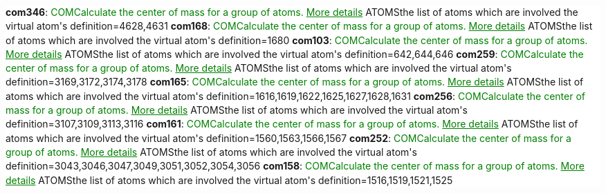 <span style="display:none;" id="data/plumed.datcom343">The COM action with label <b>com343</b> calculates something</span><b name="data/plumed.datcom346" onclick='showPath("data/plumed.dat","data/plumed.datcom346","data/plumed.datcom346","brown")'>com346</b>: <span class="plumedtooltip" style="color:green">COM<span class="right">Calculate the center of mass for a group of atoms. <a href="https://www.plumed.org/doc-master/user-doc/html/COM" style="color:green">More details</a><i></i></span></span> <span class="plumedtooltip">ATOMS<span class="right">the list of atoms which are involved the virtual atom's definition<i></i></span></span>=4628,4631
<span style="display:none;" id="data/plumed.datcom346">The COM action with label <b>com346</b> calculates something</span><b name="data/plumed.datcom168" onclick='showPath("data/plumed.dat","data/plumed.datcom168","data/plumed.datcom168","brown")'>com168</b>: <span class="plumedtooltip" style="color:green">COM<span class="right">Calculate the center of mass for a group of atoms. <a href="https://www.plumed.org/doc-master/user-doc/html/COM" style="color:green">More details</a><i></i></span></span> <span class="plumedtooltip">ATOMS<span class="right">the list of atoms which are involved the virtual atom's definition<i></i></span></span>=1680
<span style="display:none;" id="data/plumed.datcom168">The COM action with label <b>com168</b> calculates something</span><b name="data/plumed.datcom103" onclick='showPath("data/plumed.dat","data/plumed.datcom103","data/plumed.datcom103","brown")'>com103</b>: <span class="plumedtooltip" style="color:green">COM<span class="right">Calculate the center of mass for a group of atoms. <a href="https://www.plumed.org/doc-master/user-doc/html/COM" style="color:green">More details</a><i></i></span></span> <span class="plumedtooltip">ATOMS<span class="right">the list of atoms which are involved the virtual atom's definition<i></i></span></span>=642,644,646
<span style="display:none;" id="data/plumed.datcom103">The COM action with label <b>com103</b> calculates something</span><b name="data/plumed.datcom259" onclick='showPath("data/plumed.dat","data/plumed.datcom259","data/plumed.datcom259","brown")'>com259</b>: <span class="plumedtooltip" style="color:green">COM<span class="right">Calculate the center of mass for a group of atoms. <a href="https://www.plumed.org/doc-master/user-doc/html/COM" style="color:green">More details</a><i></i></span></span> <span class="plumedtooltip">ATOMS<span class="right">the list of atoms which are involved the virtual atom's definition<i></i></span></span>=3169,3172,3174,3178
<span style="display:none;" id="data/plumed.datcom259">The COM action with label <b>com259</b> calculates something</span><b name="data/plumed.datcom165" onclick='showPath("data/plumed.dat","data/plumed.datcom165","data/plumed.datcom165","brown")'>com165</b>: <span class="plumedtooltip" style="color:green">COM<span class="right">Calculate the center of mass for a group of atoms. <a href="https://www.plumed.org/doc-master/user-doc/html/COM" style="color:green">More details</a><i></i></span></span> <span class="plumedtooltip">ATOMS<span class="right">the list of atoms which are involved the virtual atom's definition<i></i></span></span>=1616,1619,1622,1625,1627,1628,1631
<span style="display:none;" id="data/plumed.datcom165">The COM action with label <b>com165</b> calculates something</span><b name="data/plumed.datcom256" onclick='showPath("data/plumed.dat","data/plumed.datcom256","data/plumed.datcom256","brown")'>com256</b>: <span class="plumedtooltip" style="color:green">COM<span class="right">Calculate the center of mass for a group of atoms. <a href="https://www.plumed.org/doc-master/user-doc/html/COM" style="color:green">More details</a><i></i></span></span> <span class="plumedtooltip">ATOMS<span class="right">the list of atoms which are involved the virtual atom's definition<i></i></span></span>=3107,3109,3113,3116
<span style="display:none;" id="data/plumed.datcom256">The COM action with label <b>com256</b> calculates something</span><b name="data/plumed.datcom161" onclick='showPath("data/plumed.dat","data/plumed.datcom161","data/plumed.datcom161","brown")'>com161</b>: <span class="plumedtooltip" style="color:green">COM<span class="right">Calculate the center of mass for a group of atoms. <a href="https://www.plumed.org/doc-master/user-doc/html/COM" style="color:green">More details</a><i></i></span></span> <span class="plumedtooltip">ATOMS<span class="right">the list of atoms which are involved the virtual atom's definition<i></i></span></span>=1560,1563,1566,1567
<span style="display:none;" id="data/plumed.datcom161">The COM action with label <b>com161</b> calculates something</span><b name="data/plumed.datcom252" onclick='showPath("data/plumed.dat","data/plumed.datcom252","data/plumed.datcom252","brown")'>com252</b>: <span class="plumedtooltip" style="color:green">COM<span class="right">Calculate the center of mass for a group of atoms. <a href="https://www.plumed.org/doc-master/user-doc/html/COM" style="color:green">More details</a><i></i></span></span> <span class="plumedtooltip">ATOMS<span class="right">the list of atoms which are involved the virtual atom's definition<i></i></span></span>=3043,3046,3047,3049,3051,3052,3054,3056
<span style="display:none;" id="data/plumed.datcom252">The COM action with label <b>com252</b> calculates something</span><b name="data/plumed.datcom158" onclick='showPath("data/plumed.dat","data/plumed.datcom158","data/plumed.datcom158","brown")'>com158</b>: <span class="plumedtooltip" style="color:green">COM<span class="right">Calculate the center of mass for a group of atoms. <a href="https://www.plumed.org/doc-master/user-doc/html/COM" style="color:green">More details</a><i></i></span></span> <span class="plumedtooltip">ATOMS<span class="right">the list of atoms which are involved the virtual atom's definition<i></i></span></span>=1516,1519,1521,1525